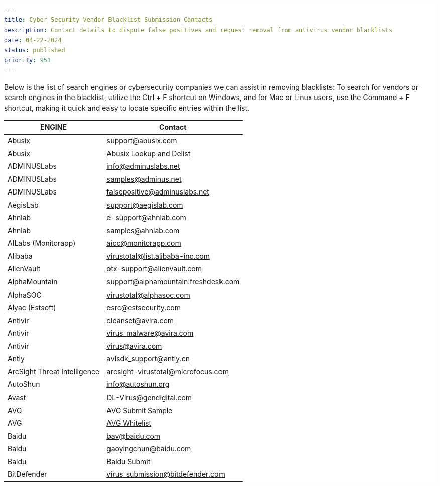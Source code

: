 ```yaml
---
title: Cyber Security Vendor Blacklist Submission Contacts
description: Contact details to dispute false positives and request removal from antivirus vendor blacklists
date: 04-22-2024
status: published
priority: 951
---
```


Below is the list of search engines or cybersecurity companies we can assist in removing blacklists: To search for vendors or search engines in the blacklist, utilize the Ctrl + F shortcut on Windows, and for Mac or Linux users, use the Command + F shortcut, making it quick and easy to locate specific entries within the list.

| **ENGINE**                     | **Contact**                                                                                                            |
| ------------------------------ | ---------------------------------------------------------------------------------------------------------------------- |
| Abusix                         | support@abusix.com                                                                                                     |
| Abusix                         | [Abusix Lookup and Delist](https://lookup.abusix.com/)                                                                 |
| ADMINUSLabs                    | info@adminuslabs.net                                                                                                   |
| ADMINUSLabs                    | samples@adminus.net                                                                                                    |
| ADMINUSLabs                    | falsepositive@adminuslabs.net                                                                                          |
| AegisLab                       | support@aegislab.com                                                                                                   |
| Ahnlab                         | e-support@ahnlab.com                                                                                                   |
| Ahnlab                         | samples@ahnlab.com                                                                                                     |
| AILabs (Monitorapp)            | aicc@monitorapp.com                                                                                                    |
| Alibaba                        | virustotal@list.alibaba-inc.com                                                                                        |
| AlienVault                     | otx-support@alienvault.com                                                                                             |
| AlphaMountain                  | support@alphamountain.freshdesk.com                                                                                    |
| AlphaSOC                       | virustotal@alphasoc.com                                                                                                |
| Alyac (Estsoft)                | esrc@estsecurity.com                                                                                                   |
| Antivir                        | cleanset@avira.com                                                                                                     |
| Antivir                        | virus_malware@avira.com                                                                                                |
| Antivir                        | virus@avira.com                                                                                                        |
| Antiy                          | avlsdk_support@antiy.cn                                                                                                |
| ArcSight Threat Intelligence   | arcsight-virustotal@microfocus.com                                                                                     |
| AutoShun                       | info@autoshun.org                                                                                                      |
| Avast                          | DL-Virus@gendigital.com                                                                                                |
| AVG                            | [AVG Submit Sample](http://www.avg.com/submit-sample)                                                                  |
| AVG                            | [AVG Whitelist](http://www.avg.com/us-en/whitelist)                                                                    |
| Baidu                          | bav@baidu.com                                                                                                          |
| Baidu                          | gaoyingchun@baidu.com                                                                                                  |
| Baidu                          | [Baidu Submit](https://www.baidu.com/)                                                                                 |
| BitDefender                    | virus_submission@bitdefender.com                                                                                       |